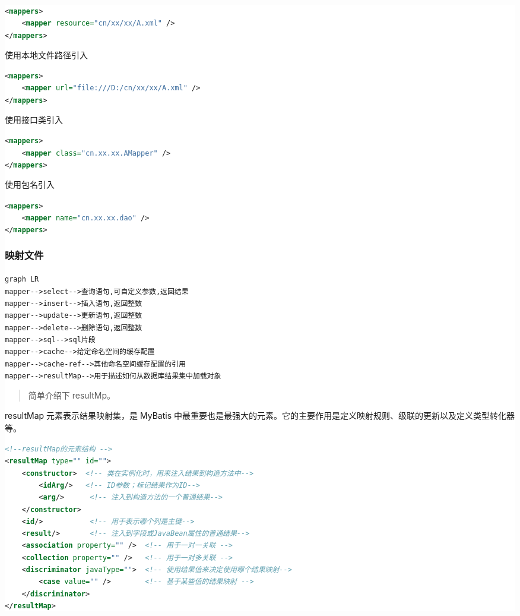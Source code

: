 ```xml
<mappers>
	<mapper resource="cn/xx/xx/A.xml" />
</mappers>
```

使用本地文件路径引入

```xml
<mappers>
	<mapper url="file:///D:/cn/xx/xx/A.xml" />
</mappers>
```

使用接口类引入

```xml
<mappers>
	<mapper class="cn.xx.xx.AMapper" />
</mappers>
```

使用包名引入

```xml
<mappers>
	<mapper name="cn.xx.xx.dao" />
</mappers>
```

### 映射文件

```mermaid
graph LR
mapper-->select-->查询语句,可自定义参数,返回结果
mapper-->insert-->插入语句,返回整数
mapper-->update-->更新语句,返回整数
mapper-->delete-->删除语句,返回整数
mapper-->sql-->sql片段
mapper-->cache-->给定命名空间的缓存配置
mapper-->cache-ref-->其他命名空间缓存配置的引用
mapper-->resultMap-->用于描述如何从数据库结果集中加载对象
```

> 简单介绍下 resultMp。

resultMap 元素表示结果映射集，是 MyBatis 中最重要也是最强大的元素。它的主要作用是定义映射规则、级联的更新以及定义类型转化器等。

```xml
<!--resultMap的元素结构 -->
<resultMap type="" id="">
    <constructor>  <!-- 类在实例化时，用来注入结果到构造方法中-->
        <idArg/>   <!-- ID参数；标记结果作为ID-->
        <arg/>      <!-- 注入到构造方法的一个普通结果-->
    </constructor>
    <id/>           <!-- 用于表示哪个列是主键-->
    <result/>       <!-- 注入到字段或JavaBean属性的普通结果-->
    <association property="" />  <!-- 用于一对一关联 -->
    <collection property="" />   <!-- 用于一对多关联 -->
    <discriminator javaType="">  <!-- 使用结果值来决定使用哪个结果映射-->
        <case value="" />        <!-- 基于某些值的结果映射 -->
    </discriminator>
</resultMap>
```
